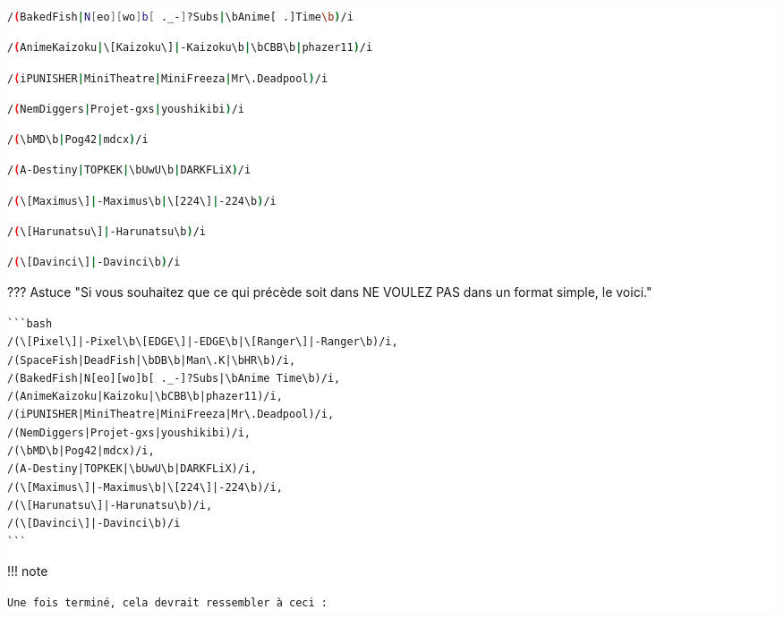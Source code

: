 ```bash
/(BakedFish|N[eo][wo]b[ ._-]?Subs|\bAnime[ .]Time\b)/i
```

```bash
/(AnimeKaizoku|\[Kaizoku\]|-Kaizoku\b|\bCBB\b|phazer11)/i
```

```bash
/(iPUNISHER|MiniTheatre|MiniFreeza|Mr\.Deadpool)/i
```

```bash
/(NemDiggers|Projet-gxs|youshikibi)/i
```

```bash
/(\bMD\b|Pog42|mdcx)/i
```

```bash
/(A-Destiny|TOPKEK|\bUwU\b|DARKFLiX)/i
```

```bash
/(\[Maximus\]|-Maximus\b|\[224\]|-224\b)/i
```

```bash
/(\[Harunatsu\]|-Harunatsu\b)/i
```

```bash
/(\[Davinci\]|-Davinci\b)/i
```

??? Astuce "Si vous souhaitez que ce qui précède soit dans NE VOULEZ PAS dans un format simple, le voici."

    ```bash
    /(\[Pixel\]|-Pixel\b\[EDGE\]|-EDGE\b|\[Ranger\]|-Ranger\b)/i,
    /(SpaceFish|DeadFish|\bDB\b|Man\.K|\bHR\b)/i,
    /(BakedFish|N[eo][wo]b[ ._-]?Subs|\bAnime Time\b)/i,
    /(AnimeKaizoku|Kaizoku|\bCBB\b|phazer11)/i,
    /(iPUNISHER|MiniTheatre|MiniFreeza|Mr\.Deadpool)/i,
    /(NemDiggers|Projet-gxs|youshikibi)/i,
    /(\bMD\b|Pog42|mdcx)/i,
    /(A-Destiny|TOPKEK|\bUwU\b|DARKFLiX)/i,
    /(\[Maximus\]|-Maximus\b|\[224\]|-224\b)/i,
    /(\[Harunatsu\]|-Harunatsu\b)/i,
    /(\[Davinci\]|-Davinci\b)/i
    ```

!!! note

    Une fois terminé, cela devrait ressembler à ceci :